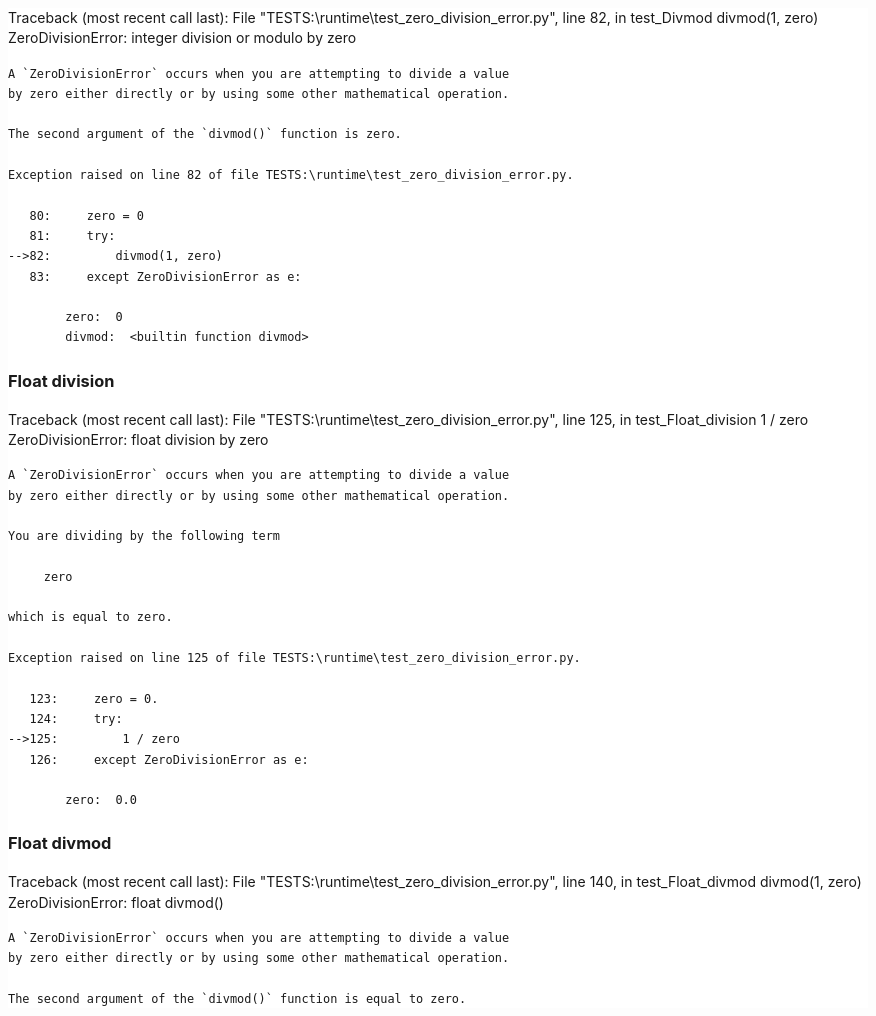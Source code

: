 Traceback (most recent call last):
  File "TESTS:\runtime\test_zero_division_error.py", line 82, in test_Divmod
    divmod(1, zero)
ZeroDivisionError: integer division or modulo by zero

    A `ZeroDivisionError` occurs when you are attempting to divide a value
    by zero either directly or by using some other mathematical operation.
    
    The second argument of the `divmod()` function is zero.
    
    Exception raised on line 82 of file TESTS:\runtime\test_zero_division_error.py.
    
       80:     zero = 0
       81:     try:
    -->82:         divmod(1, zero)
       83:     except ZeroDivisionError as e:

            zero:  0
            divmod:  <builtin function divmod>
        

### Float division

Traceback (most recent call last):
  File "TESTS:\runtime\test_zero_division_error.py", line 125, in test_Float_division
    1 / zero
ZeroDivisionError: float division by zero

    A `ZeroDivisionError` occurs when you are attempting to divide a value
    by zero either directly or by using some other mathematical operation.
    
    You are dividing by the following term
    
         zero
    
    which is equal to zero.
    
    Exception raised on line 125 of file TESTS:\runtime\test_zero_division_error.py.
    
       123:     zero = 0.
       124:     try:
    -->125:         1 / zero
       126:     except ZeroDivisionError as e:

            zero:  0.0
        

### Float divmod

Traceback (most recent call last):
  File "TESTS:\runtime\test_zero_division_error.py", line 140, in test_Float_divmod
    divmod(1, zero)
ZeroDivisionError: float divmod()

    A `ZeroDivisionError` occurs when you are attempting to divide a value
    by zero either directly or by using some other mathematical operation.
    
    The second argument of the `divmod()` function is equal to zero.
    